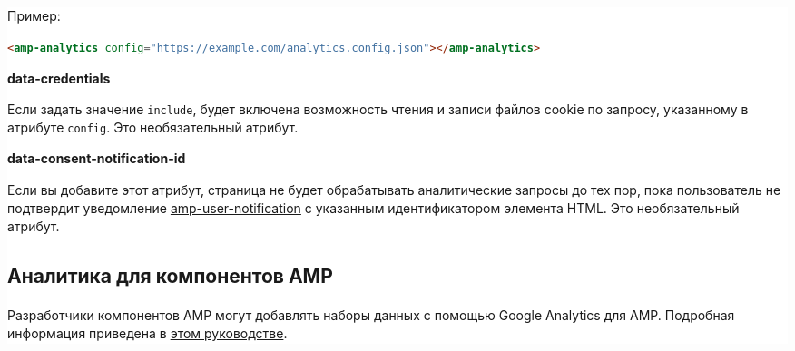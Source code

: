 Пример:

```html
<amp-analytics config="https://example.com/analytics.config.json"></amp-analytics>
```

**data-credentials**<a name="data-credentials"></a>

Если задать значение `include`, будет включена возможность чтения и записи файлов cookie по запросу, указанному в атрибуте `config`. Это необязательный атрибут.

**data-consent-notification-id**

Если вы добавите этот атрибут, страница не будет обрабатывать аналитические запросы до тех пор, пока пользователь не подтвердит уведомление [amp-user-notification](amp-user-notification.md) с указанным идентификатором элемента HTML. Это необязательный атрибут.

## Аналитика для компонентов AMP <a name="analytics-for-amp-components"></a>

Разработчики компонентов AMP могут добавлять наборы данных с помощью Google Analytics для AMP. Подробная информация приведена в [этом руководстве](https://github.com/ampproject/amphtml/blob/master/extensions/amp-analytics/amp-components-analytics.md).
